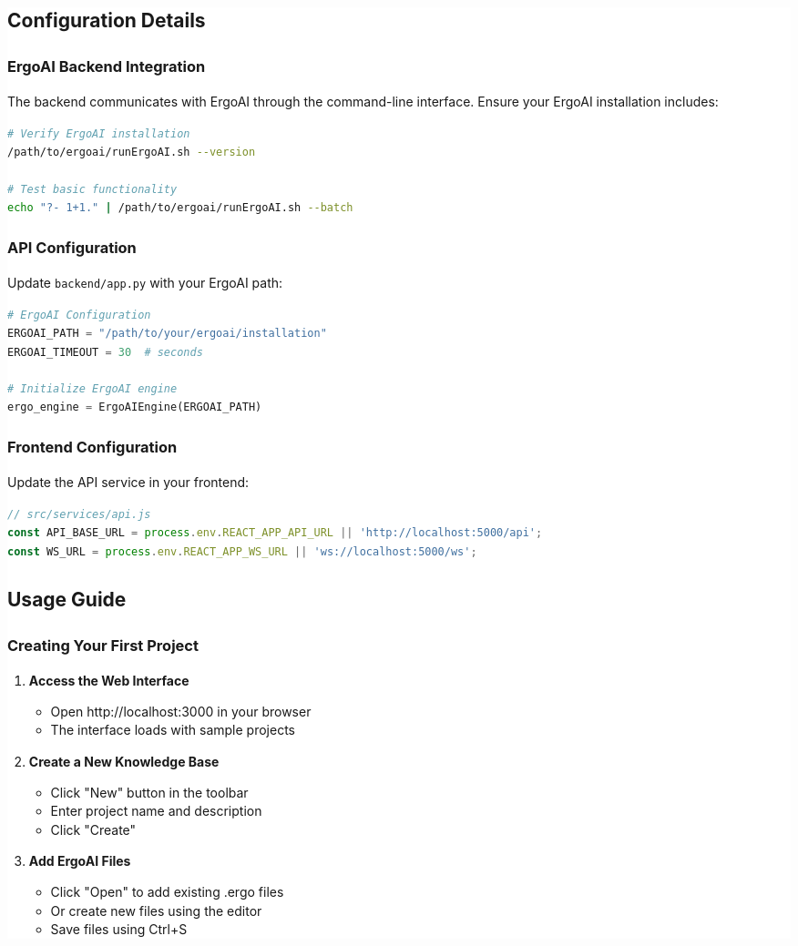 ## Configuration Details

### ErgoAI Backend Integration

The backend communicates with ErgoAI through the command-line interface. Ensure your ErgoAI installation includes:

```bash
# Verify ErgoAI installation
/path/to/ergoai/runErgoAI.sh --version

# Test basic functionality
echo "?- 1+1." | /path/to/ergoai/runErgoAI.sh --batch
```

### API Configuration

Update `backend/app.py` with your ErgoAI path:

```python
# ErgoAI Configuration
ERGOAI_PATH = "/path/to/your/ergoai/installation"
ERGOAI_TIMEOUT = 30  # seconds

# Initialize ErgoAI engine
ergo_engine = ErgoAIEngine(ERGOAI_PATH)
```

### Frontend Configuration

Update the API service in your frontend:

```javascript
// src/services/api.js
const API_BASE_URL = process.env.REACT_APP_API_URL || 'http://localhost:5000/api';
const WS_URL = process.env.REACT_APP_WS_URL || 'ws://localhost:5000/ws';
```

## Usage Guide

### Creating Your First Project

1. **Access the Web Interface**
    - Open http://localhost:3000 in your browser
    - The interface loads with sample projects

2. **Create a New Knowledge Base**
    - Click "New" button in the toolbar
    - Enter project name and description
    - Click "Create"

3. **Add ErgoAI Files**
    - Click "Open" to add existing .ergo files
    - Or create new files using the editor
    - Save files using Ctrl+S
